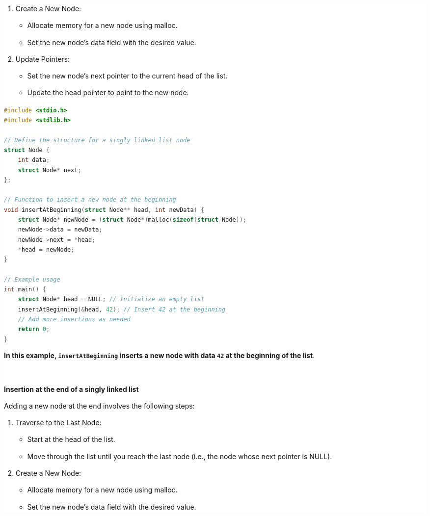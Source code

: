 1. Create a New Node:

   * Allocate memory for a new node using malloc.

   * Set the new node’s data field with the desired value.

2. Update Pointers:

   * Set the new node’s next pointer to the current head of the list.

   * Update the head pointer to point to the new node.

```c++
#include <stdio.h>
#include <stdlib.h>

// Define the structure for a singly linked list node
struct Node {
    int data;
    struct Node* next;
};

// Function to insert a new node at the beginning
void insertAtBeginning(struct Node** head, int newData) {
    struct Node* newNode = (struct Node*)malloc(sizeof(struct Node));
    newNode->data = newData;
    newNode->next = *head;
    *head = newNode;
}

// Example usage
int main() {
    struct Node* head = NULL; // Initialize an empty list
    insertAtBeginning(&head, 42); // Insert 42 at the beginning
    // Add more insertions as needed
    return 0;
}
```
**In this example, ```insertAtBeginning``` inserts a new node with data ```42``` at the beginning of the list**.

&nbsp;

**Insertion at the end of a singly linked list**

Adding a new node at the end involves the following steps:

1. Traverse to the Last Node:

   * Start at the head of the list.

   * Move through the list until you reach the last node (i.e., the node whose next pointer is NULL).

2. Create a New Node:

   * Allocate memory for a new node using malloc.

   * Set the new node’s data field with the desired value.

